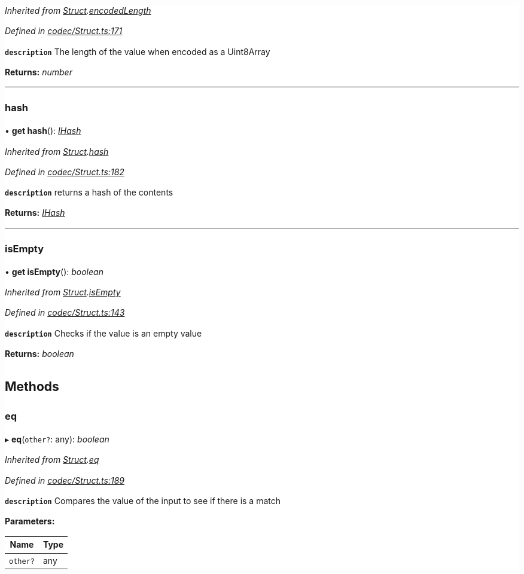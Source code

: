 *Inherited from [Struct](../classes/_codec_struct_.struct.md).[encodedLength](../classes/_codec_struct_.struct.md#encodedlength)*

*Defined in [codec/Struct.ts:171](https://github.com/polkadot-js/api/blob/8b1a7a8584/packages/types/src/codec/Struct.ts#L171)*

**`description`** The length of the value when encoded as a Uint8Array

**Returns:** *number*

___

###  hash

• **get hash**(): *[IHash](_types_.ihash.md)*

*Inherited from [Struct](../classes/_codec_struct_.struct.md).[hash](../classes/_codec_struct_.struct.md#hash)*

*Defined in [codec/Struct.ts:182](https://github.com/polkadot-js/api/blob/8b1a7a8584/packages/types/src/codec/Struct.ts#L182)*

**`description`** returns a hash of the contents

**Returns:** *[IHash](_types_.ihash.md)*

___

###  isEmpty

• **get isEmpty**(): *boolean*

*Inherited from [Struct](../classes/_codec_struct_.struct.md).[isEmpty](../classes/_codec_struct_.struct.md#isempty)*

*Defined in [codec/Struct.ts:143](https://github.com/polkadot-js/api/blob/8b1a7a8584/packages/types/src/codec/Struct.ts#L143)*

**`description`** Checks if the value is an empty value

**Returns:** *boolean*

## Methods

###  eq

▸ **eq**(`other?`: any): *boolean*

*Inherited from [Struct](../classes/_codec_struct_.struct.md).[eq](../classes/_codec_struct_.struct.md#eq)*

*Defined in [codec/Struct.ts:189](https://github.com/polkadot-js/api/blob/8b1a7a8584/packages/types/src/codec/Struct.ts#L189)*

**`description`** Compares the value of the input to see if there is a match

**Parameters:**

Name | Type |
------ | ------ |
`other?` | any |
